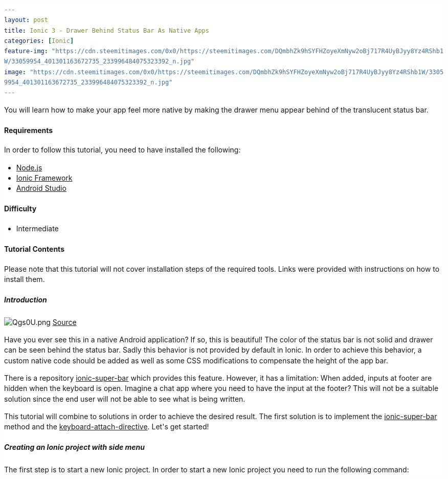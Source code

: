 ```yaml
---
layout: post
title: Ionic 3 - Drawer Behind Status Bar As Native Apps
categories: [Ionic]
feature-img: "https://cdn.steemitimages.com/0x0/https://steemitimages.com/DQmbhZk9hSYFHZoyeXmNyw2oBj717R4UyBJyy8Yz4RShb1W/33059954_401301163672735_233996484075323392_n.jpg"
image: "https://cdn.steemitimages.com/0x0/https://steemitimages.com/DQmbhZk9hSYFHZoyeXmNyw2oBj717R4UyBJyy8Yz4RShb1W/33059954_401301163672735_233996484075323392_n.jpg"
---
```


You will learn how to make your app feel more native by making the drawer menu appear behind of the translucent status bar.

#### Requirements
In order to follow this tutorial, you need to have installed the following:

- [Node.js](https://nodejs.org/en/)
- [Ionic Framework](https://ionicframework.com/getting-started)
- [Android Studio](https://developer.android.com/studio)

#### Difficulty
- Intermediate

#### Tutorial Contents

Please note that this tutorial will not cover installation steps of the required tools. Links were provided with instructions on how to install them.

##### Introduction

![Qgs0U.png](https://steemitimages.com/DQmeWTS6pd5Dgfs7qovYmsvjLxyUV2uFc3KYgjFgVctcgXH/Qgs0U.png)
[Source](https://stackoverflow.com/questions/26913770/make-navigation-drawer-draw-behind-status-bar)

Have you ever see this in a native Android application? If so, this is beautiful! The color of the status bar is not solid and drawer can be seen behind the status bar. Sadly this behavior is not provided by default in Ionic. In order to achieve this behavior, a custom native code should be added as well as some CSS modifications to compensate the height of the app bar.

There is a repository [ionic-super-bar](https://github.com/jeneser/ionic-super-bar) which provides this feature. However, it has a limitation: When added, inputs at footer are hidden when the keyboard is open. Imagine a chat app where you need to have the input at the footer? This will not be a suitable solution since the end user will not be able to see what is being written.

This tutorial will combine to solutions in order to achieve the desired result. The first solution is to implement the [ionic-super-bar](https://github.com/jeneser/ionic-super-bar) method and the [keyboard-attach-directive](https://gist.github.com/Manduro/bc121fd39f21558df2a952b39e907754). Let's get started!

##### Creating an Ionic project with side menu

The first step is to start a new Ionic project. In order to start a new Ionic project you need to run the following command:
